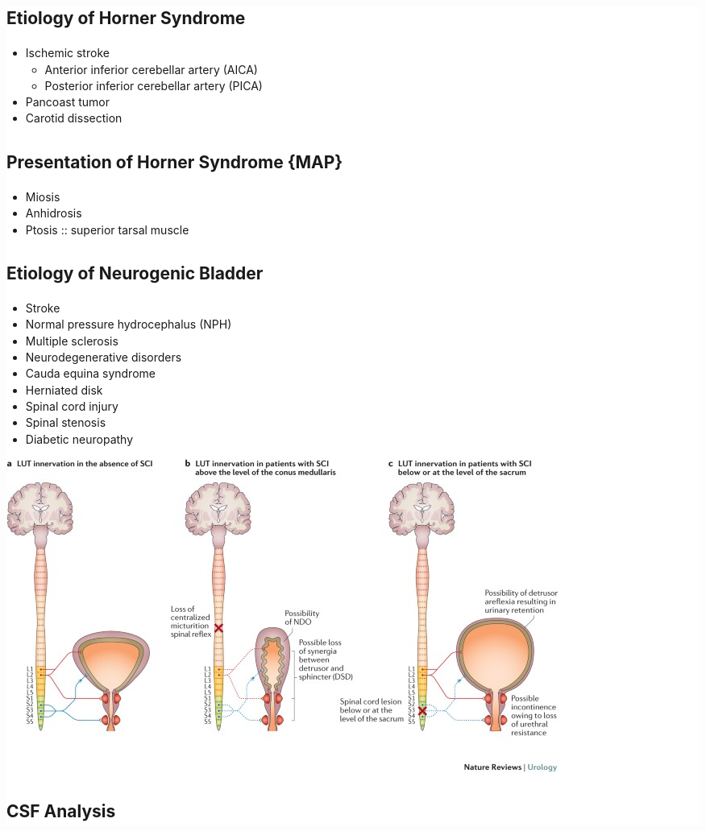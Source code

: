 ## Etiology of Horner Syndrome

- Ischemic stroke
  - Anterior inferior cerebellar artery (AICA)
  - Posterior inferior cerebellar artery (PICA)
- Pancoast tumor
- Carotid dissection

## Presentation of Horner Syndrome {MAP}

- Miosis
- Anhidrosis
- Ptosis :: superior tarsal muscle

## Etiology of Neurogenic Bladder

- Stroke
- Normal pressure hydrocephalus (NPH)
- Multiple sclerosis
- Neurodegenerative disorders
- Cauda equina syndrome
- Herniated disk
- Spinal cord injury
- Spinal stenosis
- Diabetic neuropathy

![](../../Figures/Neurogenic%20Bladder.jpg)

## CSF Analysis

